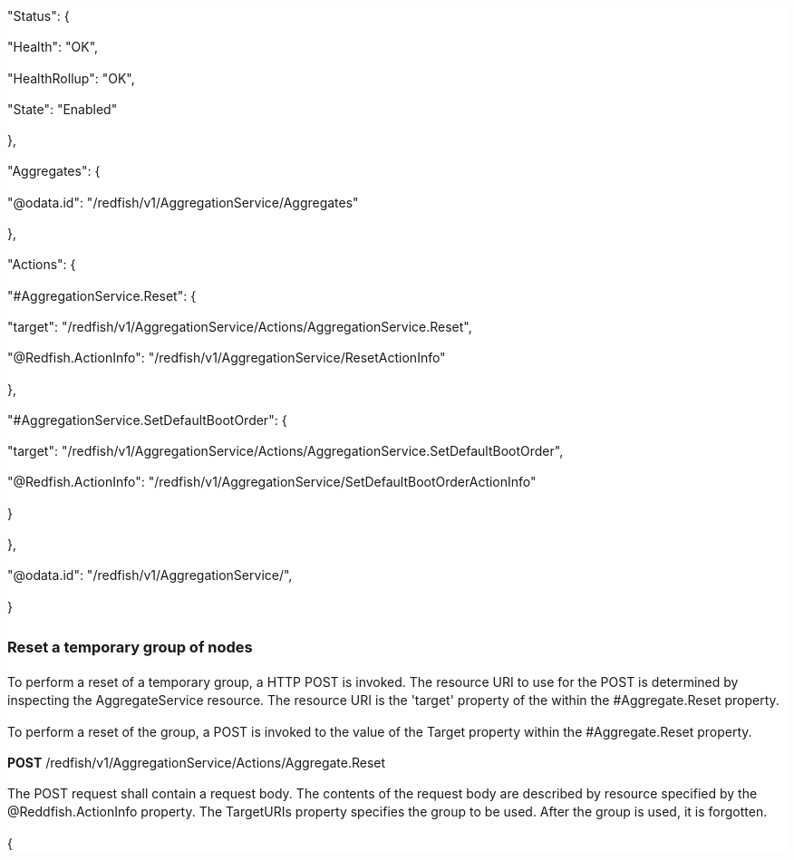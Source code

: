"Status": {

"Health": "OK",

"HealthRollup": "OK",

"State": "Enabled"

},

"Aggregates": {

"@odata.id": "/redfish/v1/AggregationService/Aggregates"

},

"Actions": {

"#AggregationService.Reset": {

"target":
"/redfish/v1/AggregationService/Actions/AggregationService.Reset",

"@Redfish.ActionInfo": "/redfish/v1/AggregationService/ResetActionInfo"

},

"#AggregationService.SetDefaultBootOrder": {

"target":
"/redfish/v1/AggregationService/Actions/AggregationService.SetDefaultBootOrder",

"@Redfish.ActionInfo":
"/redfish/v1/AggregationService/SetDefaultBootOrderActionInfo"

}

},

"@odata.id": "/redfish/v1/AggregationService/",

}

### Reset a temporary group of nodes

To perform a reset of a temporary group, a HTTP POST is invoked. The
resource URI to use for the POST is determined by inspecting the
AggregateService resource. The resource URI is the 'target' property of
the within the \#Aggregate.Reset property.

To perform a reset of the group, a POST is invoked to the value of the
Target property within the \#Aggregate.Reset property.

**POST** /redfish/v1/AggregationService/Actions/Aggregate.Reset

The POST request shall contain a request body. The contents of the
request body are described by resource specified by the
@Reddfish.ActionInfo property. The TargetURIs property specifies the
group to be used. After the group is used, it is forgotten.

{
